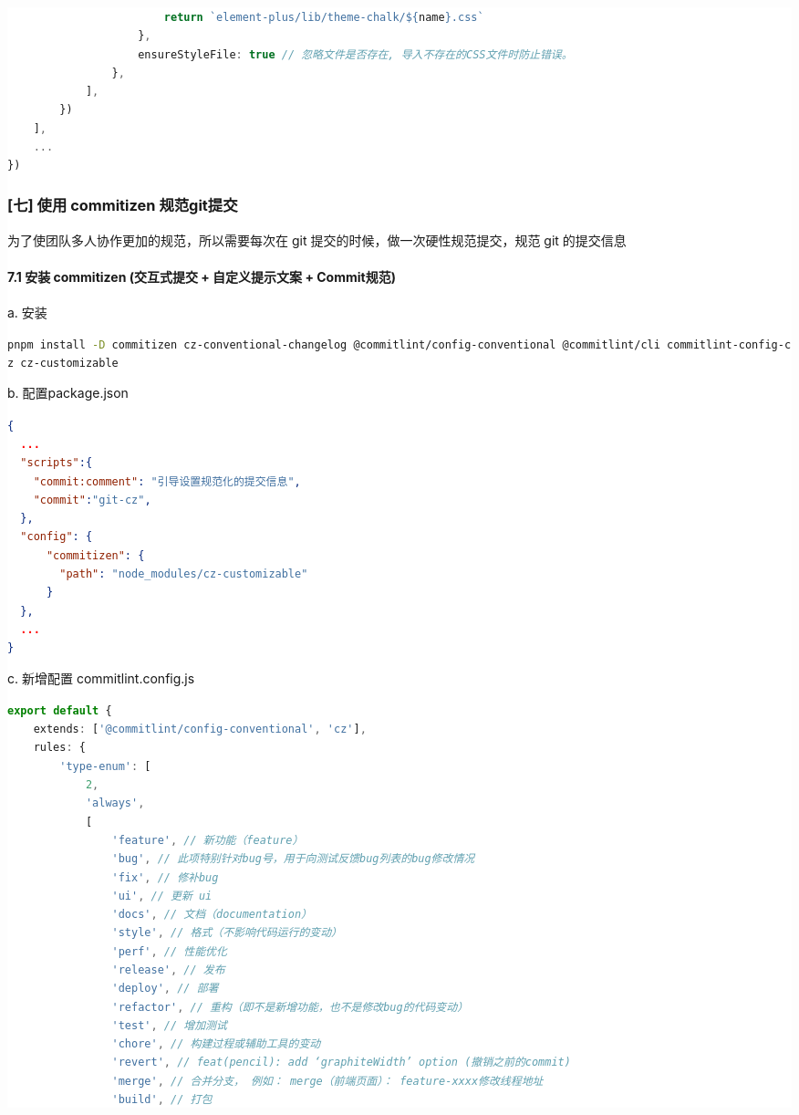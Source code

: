 ```ts
                        return `element-plus/lib/theme-chalk/${name}.css`
                    },
                    ensureStyleFile: true // 忽略文件是否存在, 导入不存在的CSS文件时防止错误。
                },
            ],
        })
    ],
    ...
})
```

### [七] 使用 commitizen 规范git提交

为了使团队多人协作更加的规范，所以需要每次在 git 提交的时候，做一次硬性规范提交，规范 git 的提交信息

#### 7.1 安装 commitizen (交互式提交 + 自定义提示文案 + Commit规范)

a. 安装

```sh
pnpm install -D commitizen cz-conventional-changelog @commitlint/config-conventional @commitlint/cli commitlint-config-cz cz-customizable
```

b. 配置package.json

```json
{
  ...
  "scripts":{
    "commit:comment": "引导设置规范化的提交信息",
    "commit":"git-cz",
  },
  "config": {
      "commitizen": {
        "path": "node_modules/cz-customizable"
      }
  },
  ...
}
```

c. 新增配置 commitlint.config.js

```ts
export default {
    extends: ['@commitlint/config-conventional', 'cz'],
    rules: {
        'type-enum': [
            2,
            'always',
            [
                'feature', // 新功能（feature）
                'bug', // 此项特别针对bug号，用于向测试反馈bug列表的bug修改情况
                'fix', // 修补bug
                'ui', // 更新 ui
                'docs', // 文档（documentation）
                'style', // 格式（不影响代码运行的变动）
                'perf', // 性能优化
                'release', // 发布
                'deploy', // 部署
                'refactor', // 重构（即不是新增功能，也不是修改bug的代码变动）
                'test', // 增加测试
                'chore', // 构建过程或辅助工具的变动
                'revert', // feat(pencil): add ‘graphiteWidth’ option (撤销之前的commit)
                'merge', // 合并分支， 例如： merge（前端页面）： feature-xxxx修改线程地址
                'build', // 打包
```